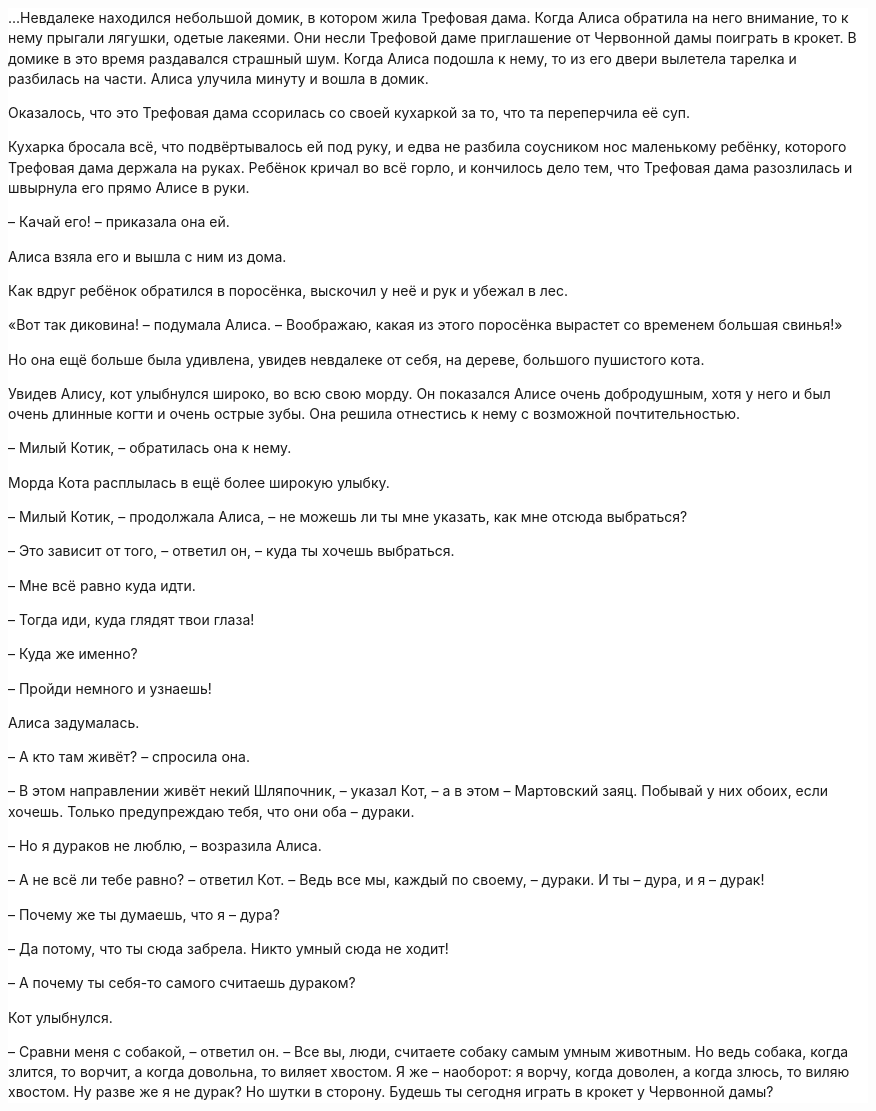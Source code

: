 ...Невдалеке находился небольшой домик, в котором жила Трефовая дама. Когда Алиса обратила на него внимание, то к нему прыгали лягушки, одетые лакеями. Они несли Трефовой даме приглашение от Червонной дамы поиграть в крокет. В домике в это время раздавался страшный шум. Когда Алиса подошла к нему, то из его двери вылетела тарелка и разбилась на части. Алиса улучила минуту и вошла в домик.

Оказалось, что это Трефовая дама ссорилась со своей кухаркой за то, что та переперчила её суп.

Кухарка бросала всё, что подвёртывалось ей под руку, и едва не разбила соусником нос маленькому ребёнку, которого Трефовая дама держала на руках. Ребёнок кричал во всё горло, и кончилось дело тем, что Трефовая дама разозлилась и швырнула его прямо Алисе в руки.

– Качай его! – приказала она ей.

Алиса взяла его и вышла с ним из дома.

Как вдруг ребёнок обратился в поросёнка, выскочил у неё и рук и убежал в лес.

«Вот так диковина! – подумала Алиса. – Воображаю, какая из этого поросёнка вырастет со временем большая свинья!»

Но она ещё больше была удивлена, увидев невдалеке от себя, на дереве, большого пушистого кота.

Увидев Алису, кот улыбнулся широко, во всю свою морду. Он показался Алисе очень добродушным, хотя у него и был очень длинные когти и очень острые зубы. Она решила отнестись к нему с возможной почтительностью.

– Милый Котик, – обратилась она к нему.

Морда Кота расплылась в ещё более широкую улыбку.

– Милый Котик, – продолжала Алиса, – не можешь ли ты мне указать, как мне отсюда выбраться?

– Это зависит от того, – ответил он, – куда ты хочешь выбраться.

– Мне всё равно куда идти.

– Тогда иди, куда глядят твои глаза!

– Куда же именно?

– Пройди немного и узнаешь!

Алиса задумалась.

– А кто там живёт? – спросила она.

– В этом направлении живёт некий Шляпочник, – указал Кот, – а в этом – Мартовский заяц. Побывай у них обоих, если хочешь. Только предупреждаю тебя, что они оба – дураки.

– Но я дураков не люблю, – возразила Алиса.

– А не всё ли тебе равно? – ответил Кот. – Ведь все мы, каждый по своему, – дураки. И ты – дура, и я – дурак!

– Почему же ты думаешь, что я – дура?

– Да потому, что ты сюда забрела. Никто умный сюда не ходит!

– А почему ты себя-то самого считаешь дураком?

Кот улыбнулся.

– Сравни меня с собакой, – ответил он. – Все вы, люди, считаете собаку самым умным животным. Но ведь собака, когда злится, то ворчит, а когда довольна, то виляет хвостом. Я же – наоборот: я ворчу, когда доволен, а когда злюсь, то виляю хвостом. Ну разве же я не дурак? Но шутки в сторону. Будешь ты сегодня играть в крокет у Червонной дамы?
